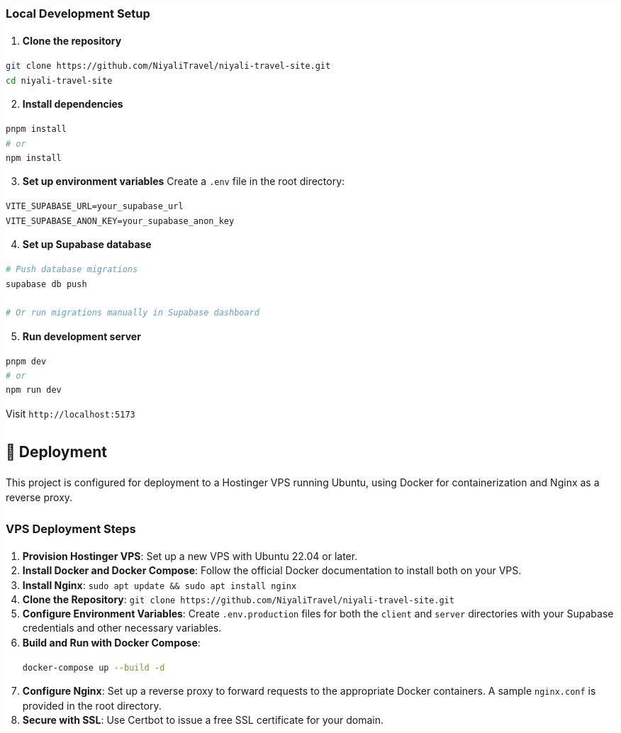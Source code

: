 ### Local Development Setup

1. **Clone the repository**
```bash
git clone https://github.com/NiyaliTravel/niyali-travel-site.git
cd niyali-travel-site
```

2. **Install dependencies**
```bash
pnpm install
# or
npm install
```

3. **Set up environment variables**
Create a `.env` file in the root directory:
```env
VITE_SUPABASE_URL=your_supabase_url
VITE_SUPABASE_ANON_KEY=your_supabase_anon_key
```

4. **Set up Supabase database**
```bash
# Push database migrations
supabase db push

# Or run migrations manually in Supabase dashboard
```

5. **Run development server**
```bash
pnpm dev
# or
npm run dev
```

Visit `http://localhost:5173`

## 🚀 Deployment

This project is configured for deployment to a Hostinger VPS running Ubuntu, using Docker for containerization and Nginx as a reverse proxy.

### VPS Deployment Steps

1.  **Provision Hostinger VPS**: Set up a new VPS with Ubuntu 22.04 or later.
2.  **Install Docker and Docker Compose**: Follow the official Docker documentation to install both on your VPS.
3.  **Install Nginx**: `sudo apt update && sudo apt install nginx`
4.  **Clone the Repository**: `git clone https://github.com/NiyaliTravel/niyali-travel-site.git`
5.  **Configure Environment Variables**: Create `.env.production` files for both the `client` and `server` directories with your Supabase credentials and other necessary variables.
6.  **Build and Run with Docker Compose**:
    ```bash
    docker-compose up --build -d
    ```
7.  **Configure Nginx**: Set up a reverse proxy to forward requests to the appropriate Docker containers. A sample `nginx.conf` is provided in the root directory.
8.  **Secure with SSL**: Use Certbot to issue a free SSL certificate for your domain.
